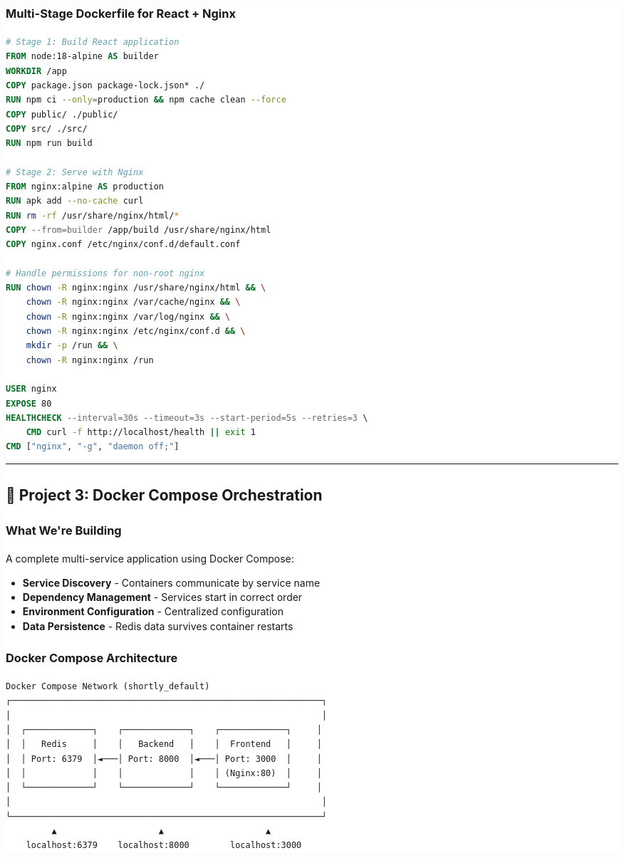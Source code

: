```
```

### **Multi-Stage Dockerfile for React + Nginx**

```dockerfile
# Stage 1: Build React application
FROM node:18-alpine AS builder
WORKDIR /app
COPY package.json package-lock.json* ./
RUN npm ci --only=production && npm cache clean --force
COPY public/ ./public/
COPY src/ ./src/
RUN npm run build

# Stage 2: Serve with Nginx
FROM nginx:alpine AS production
RUN apk add --no-cache curl
RUN rm -rf /usr/share/nginx/html/*
COPY --from=builder /app/build /usr/share/nginx/html
COPY nginx.conf /etc/nginx/conf.d/default.conf

# Handle permissions for non-root nginx
RUN chown -R nginx:nginx /usr/share/nginx/html && \
    chown -R nginx:nginx /var/cache/nginx && \
    chown -R nginx:nginx /var/log/nginx && \
    chown -R nginx:nginx /etc/nginx/conf.d && \
    mkdir -p /run && \
    chown -R nginx:nginx /run

USER nginx
EXPOSE 80
HEALTHCHECK --interval=30s --timeout=3s --start-period=5s --retries=3 \
    CMD curl -f http://localhost/health || exit 1
CMD ["nginx", "-g", "daemon off;"]
```

---

## 🚀 Project 3: Docker Compose Orchestration

### **What We're Building**

A complete multi-service application using Docker Compose:
- **Service Discovery** - Containers communicate by service name
- **Dependency Management** - Services start in correct order
- **Environment Configuration** - Centralized configuration
- **Data Persistence** - Redis data survives container restarts

### **Docker Compose Architecture**
```
Docker Compose Network (shortly_default)
┌─────────────────────────────────────────────────────────────┐
│                                                             │
│  ┌─────────────┐    ┌─────────────┐    ┌─────────────┐     │
│  │   Redis     │    │   Backend   │    │  Frontend   │     │
│  │ Port: 6379  │◄───│ Port: 8000  │◄───│ Port: 3000  │     │
│  │             │    │             │    │ (Nginx:80)  │     │
│  └─────────────┘    └─────────────┘    └─────────────┘     │
│                                                             │
└─────────────────────────────────────────────────────────────┘
         ▲                    ▲                    ▲
    localhost:6379    localhost:8000        localhost:3000
```
